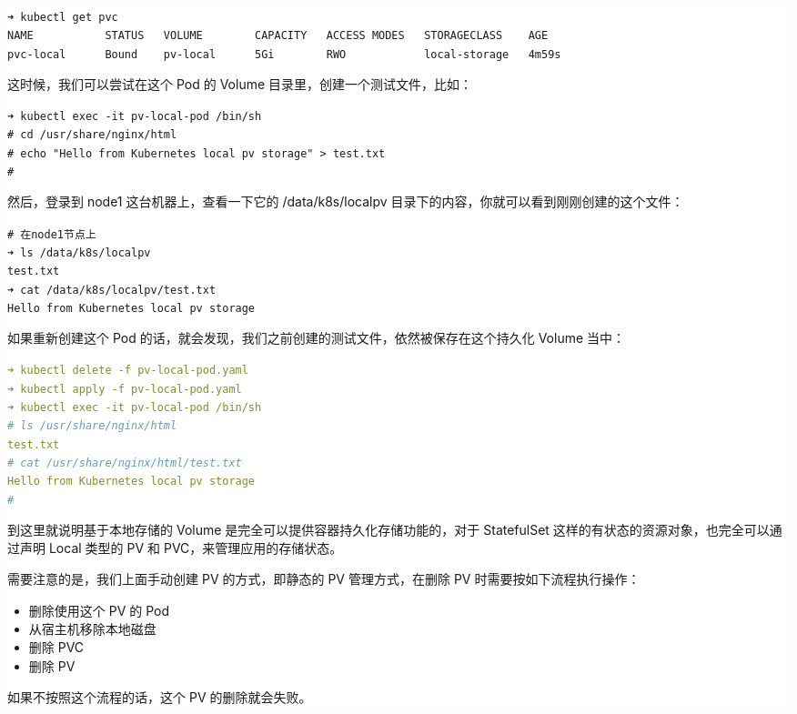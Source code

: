 
```shell
➜ kubectl get pvc
NAME           STATUS   VOLUME        CAPACITY   ACCESS MODES   STORAGECLASS    AGE
pvc-local      Bound    pv-local      5Gi        RWO            local-storage   4m59s
```

这时候，我们可以尝试在这个 Pod 的 Volume 目录里，创建一个测试文件，比如：



```shell
➜ kubectl exec -it pv-local-pod /bin/sh
# cd /usr/share/nginx/html
# echo "Hello from Kubernetes local pv storage" > test.txt
#
```

然后，登录到 node1 这台机器上，查看一下它的 /data/k8s/localpv 目录下的内容，你就可以看到刚刚创建的这个文件：



```shell
# 在node1节点上
➜ ls /data/k8s/localpv
test.txt
➜ cat /data/k8s/localpv/test.txt
Hello from Kubernetes local pv storage
```

如果重新创建这个 Pod 的话，就会发现，我们之前创建的测试文件，依然被保存在这个持久化 Volume 当中：



```yaml
➜ kubectl delete -f pv-local-pod.yaml
➜ kubectl apply -f pv-local-pod.yaml
➜ kubectl exec -it pv-local-pod /bin/sh
# ls /usr/share/nginx/html
test.txt
# cat /usr/share/nginx/html/test.txt
Hello from Kubernetes local pv storage
#
```

到这里就说明基于本地存储的 Volume 是完全可以提供容器持久化存储功能的，对于 StatefulSet 这样的有状态的资源对象，也完全可以通过声明 Local 类型的 PV 和 PVC，来管理应用的存储状态。

需要注意的是，我们上面手动创建 PV 的方式，即静态的 PV 管理方式，在删除 PV 时需要按如下流程执行操作：

- 删除使用这个 PV 的 Pod
- 从宿主机移除本地磁盘
- 删除 PVC
- 删除 PV

如果不按照这个流程的话，这个 PV 的删除就会失败。